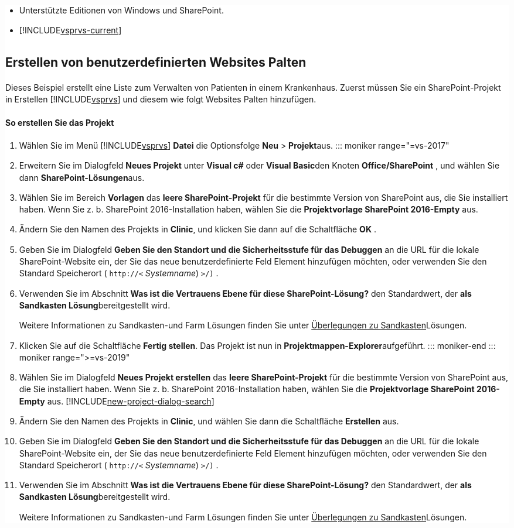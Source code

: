 - Unterstützte Editionen von Windows und SharePoint.

- [!INCLUDE[vsprvs-current](../sharepoint/includes/vsprvs-current-md.md)]

## <a name="create-custom-site-columns"></a>Erstellen von benutzerdefinierten Websites Palten
 Dieses Beispiel erstellt eine Liste zum Verwalten von Patienten in einem Krankenhaus. Zuerst müssen Sie ein SharePoint-Projekt in Erstellen [!INCLUDE[vsprvs](../sharepoint/includes/vsprvs-md.md)] und diesem wie folgt Websites Palten hinzufügen.

#### <a name="to-create-the-project"></a>So erstellen Sie das Projekt

1. Wählen Sie im Menü [!INCLUDE[vsprvs](../sharepoint/includes/vsprvs-md.md)] **Datei** die Optionsfolge **Neu** > **Projekt**aus.
::: moniker range="=vs-2017"
2. Erweitern Sie im Dialogfeld **Neues Projekt** unter **Visual c#** oder **Visual Basic**den Knoten **Office/SharePoint** , und wählen Sie dann **SharePoint-Lösungen**aus.

3. Wählen Sie im Bereich **Vorlagen** das **leere SharePoint-Projekt** für die bestimmte Version von SharePoint aus, die Sie installiert haben. Wenn Sie z. b. SharePoint 2016-Installation haben, wählen Sie die **Projektvorlage SharePoint 2016-Empty** aus.  

4. Ändern Sie den Namen des Projekts in **Clinic**, und klicken Sie dann auf die Schaltfläche **OK** .

5. Geben Sie im Dialogfeld **Geben Sie den Standort und die Sicherheitsstufe für das Debuggen** an die URL für die lokale SharePoint-Website ein, der Sie das neue benutzerdefinierte Feld Element hinzufügen möchten, oder verwenden Sie den Standard Speicherort ( `http://<` *Systemname*) `>/)` .

6. Verwenden Sie im Abschnitt **Was ist die Vertrauens Ebene für diese SharePoint-Lösung?** den Standardwert, der **als Sandkasten Lösung**bereitgestellt wird.

     Weitere Informationen zu Sandkasten-und Farm Lösungen finden Sie unter [Überlegungen zu Sandkasten](../sharepoint/sandboxed-solution-considerations.md)Lösungen.

7. Klicken Sie auf die Schaltfläche **Fertig stellen**. Das Projekt ist nun in **Projektmappen-Explorer**aufgeführt.
::: moniker-end
::: moniker range=">=vs-2019"
2.  Wählen Sie im Dialogfeld **Neues Projekt erstellen** das **leere SharePoint-Projekt** für die bestimmte Version von SharePoint aus, die Sie installiert haben. Wenn Sie z. b. SharePoint 2016-Installation haben, wählen Sie die **Projektvorlage SharePoint 2016-Empty** aus.
    [!INCLUDE[new-project-dialog-search](../sharepoint/includes/new-project-dialog-search-md.md)]

3. Ändern Sie den Namen des Projekts in **Clinic**, und wählen Sie dann die Schaltfläche **Erstellen** aus.

4. Geben Sie im Dialogfeld **Geben Sie den Standort und die Sicherheitsstufe für das Debuggen** an die URL für die lokale SharePoint-Website ein, der Sie das neue benutzerdefinierte Feld Element hinzufügen möchten, oder verwenden Sie den Standard Speicherort ( `http://<` *Systemname*) `>/)` .

5. Verwenden Sie im Abschnitt **Was ist die Vertrauens Ebene für diese SharePoint-Lösung?** den Standardwert, der **als Sandkasten Lösung**bereitgestellt wird.

     Weitere Informationen zu Sandkasten-und Farm Lösungen finden Sie unter [Überlegungen zu Sandkasten](../sharepoint/sandboxed-solution-considerations.md)Lösungen.
